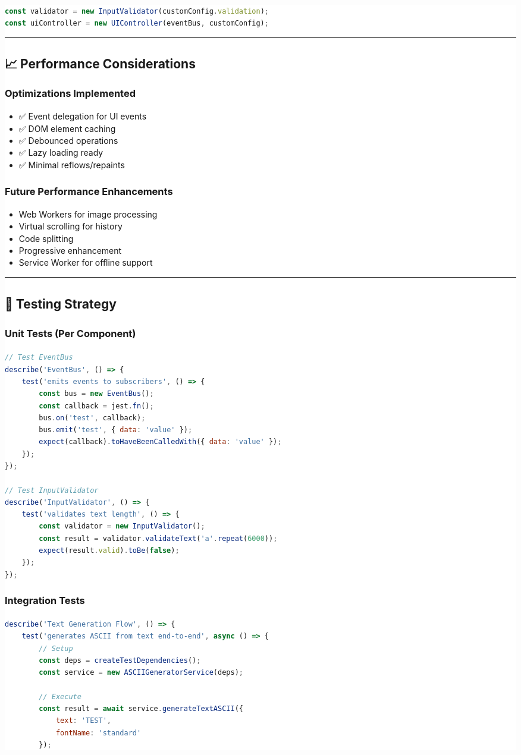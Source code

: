 ```javascript
const validator = new InputValidator(customConfig.validation);
const uiController = new UIController(eventBus, customConfig);
```

---

## 📈 Performance Considerations

### Optimizations Implemented
- ✅ Event delegation for UI events
- ✅ DOM element caching
- ✅ Debounced operations
- ✅ Lazy loading ready
- ✅ Minimal reflows/repaints

### Future Performance Enhancements
- Web Workers for image processing
- Virtual scrolling for history
- Code splitting
- Progressive enhancement
- Service Worker for offline support

---

## 🧪 Testing Strategy

### Unit Tests (Per Component)
```javascript
// Test EventBus
describe('EventBus', () => {
    test('emits events to subscribers', () => {
        const bus = new EventBus();
        const callback = jest.fn();
        bus.on('test', callback);
        bus.emit('test', { data: 'value' });
        expect(callback).toHaveBeenCalledWith({ data: 'value' });
    });
});

// Test InputValidator
describe('InputValidator', () => {
    test('validates text length', () => {
        const validator = new InputValidator();
        const result = validator.validateText('a'.repeat(6000));
        expect(result.valid).toBe(false);
    });
});
```

### Integration Tests
```javascript
describe('Text Generation Flow', () => {
    test('generates ASCII from text end-to-end', async () => {
        // Setup
        const deps = createTestDependencies();
        const service = new ASCIIGeneratorService(deps);
        
        // Execute
        const result = await service.generateTextASCII({
            text: 'TEST',
            fontName: 'standard'
        });
```